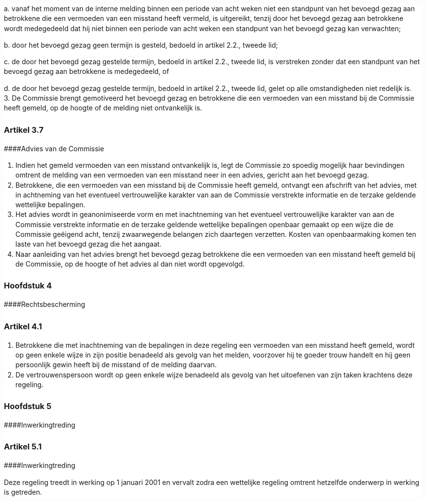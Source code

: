 a. vanaf het moment van de interne melding binnen een periode van acht weken niet een standpunt van het bevoegd gezag aan betrokkene die een vermoeden van een misstand heeft vermeld, is uitgereikt, tenzij door het bevoegd gezag aan betrokkene wordt medegedeeld dat hij niet binnen een periode van acht weken een standpunt van het bevoegd gezag kan verwachten;  

b. door het bevoegd gezag geen termijn is gesteld, bedoeld in artikel 2.2., tweede lid;  

c. de door het bevoegd gezag gestelde termijn, bedoeld in artikel 2.2., tweede lid, is verstreken zonder dat een standpunt van het bevoegd gezag aan betrokkene is medegedeeld, of  

d. de door het bevoegd gezag gestelde termijn, bedoeld in artikel 2.2., tweede lid, gelet op alle omstandigheden niet redelijk is.     
3.  De Commissie brengt gemotiveerd het bevoegd gezag en betrokkene die een vermoeden van een misstand bij de Commissie heeft gemeld, op de hoogte of de melding niet ontvankelijk is.   

### Artikel  3.7  

####Advies van de Commissie

1.  Indien het gemeld vermoeden van een misstand ontvankelijk is, legt de Commissie zo spoedig mogelijk haar bevindingen omtrent de melding van een vermoeden van een misstand neer in een advies, gericht aan het bevoegd gezag.   
2.  Betrokkene, die een vermoeden van een misstand bij de Commissie heeft gemeld, ontvangt een afschrift van het advies, met in achtneming van het eventueel vertrouwelijke karakter van aan de Commissie verstrekte informatie en de terzake geldende wettelijke bepalingen.   
3.  Het advies wordt in geanonimiseerde vorm en met inachtneming van het eventueel vertrouwelijke karakter van aan de Commissie verstrekte informatie en de terzake geldende wettelijke bepalingen openbaar gemaakt op een wijze die de Commissie geëigend acht, tenzij zwaarwegende belangen zich daartegen verzetten. Kosten van openbaarmaking komen ten laste van het bevoegd gezag die het aangaat.   
4.  Naar aanleiding van het advies brengt het bevoegd gezag betrokkene die een vermoeden van een misstand heeft gemeld bij de Commissie, op de hoogte of het advies al dan niet wordt opgevolgd.   

### Hoofdstuk  4  

####Rechtsbescherming

### Artikel  4.1  

1.  Betrokkene die met inachtneming van de bepalingen in deze regeling een vermoeden van een misstand heeft gemeld, wordt op geen enkele wijze in zijn positie benadeeld als gevolg van het melden, voorzover hij te goeder trouw handelt en hij geen persoonlijk gewin heeft bij de misstand of de melding daarvan.   
2.  De vertrouwenspersoon wordt op geen enkele wijze benadeeld als gevolg van het uitoefenen van zijn taken krachtens deze regeling.   

### Hoofdstuk  5  

####Inwerkingtreding

### Artikel  5.1  

####Inwerkingtreding

Deze regeling treedt in werking op 1 januari 2001 en vervalt zodra een wettelijke regeling omtrent hetzelfde onderwerp in werking is getreden.  
